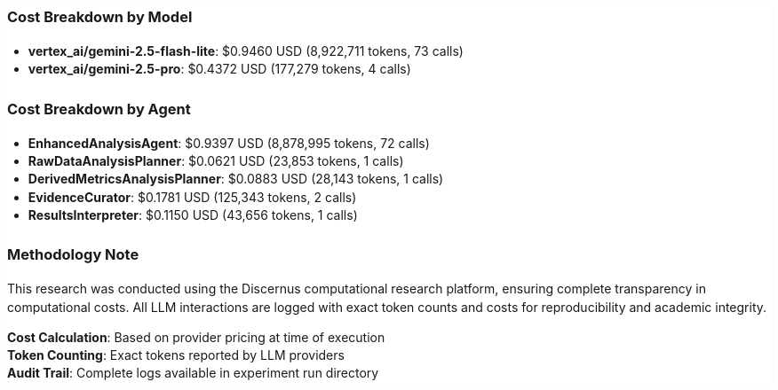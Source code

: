 ### Cost Breakdown by Model
- **vertex_ai/gemini-2.5-flash-lite**: $0.9460 USD (8,922,711 tokens, 73 calls)
- **vertex_ai/gemini-2.5-pro**: $0.4372 USD (177,279 tokens, 4 calls)

### Cost Breakdown by Agent
- **EnhancedAnalysisAgent**: $0.9397 USD (8,878,995 tokens, 72 calls)
- **RawDataAnalysisPlanner**: $0.0621 USD (23,853 tokens, 1 calls)
- **DerivedMetricsAnalysisPlanner**: $0.0883 USD (28,143 tokens, 1 calls)
- **EvidenceCurator**: $0.1781 USD (125,343 tokens, 2 calls)
- **ResultsInterpreter**: $0.1150 USD (43,656 tokens, 1 calls)

### Methodology Note
This research was conducted using the Discernus computational research platform, ensuring complete transparency in computational costs. All LLM interactions are logged with exact token counts and costs for reproducibility and academic integrity.

**Cost Calculation**: Based on provider pricing at time of execution  
**Token Counting**: Exact tokens reported by LLM providers  
**Audit Trail**: Complete logs available in experiment run directory  

